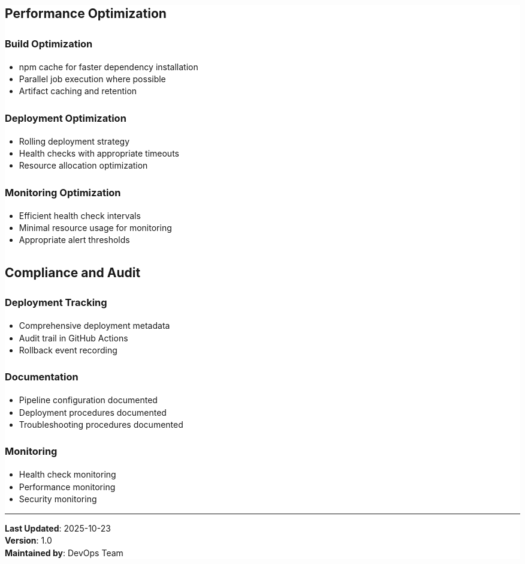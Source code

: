 ## Performance Optimization

### Build Optimization
- npm cache for faster dependency installation
- Parallel job execution where possible
- Artifact caching and retention

### Deployment Optimization
- Rolling deployment strategy
- Health checks with appropriate timeouts
- Resource allocation optimization

### Monitoring Optimization
- Efficient health check intervals
- Minimal resource usage for monitoring
- Appropriate alert thresholds

## Compliance and Audit

### Deployment Tracking
- Comprehensive deployment metadata
- Audit trail in GitHub Actions
- Rollback event recording

### Documentation
- Pipeline configuration documented
- Deployment procedures documented
- Troubleshooting procedures documented

### Monitoring
- Health check monitoring
- Performance monitoring
- Security monitoring

---

**Last Updated**: 2025-10-23  
**Version**: 1.0  
**Maintained by**: DevOps Team

